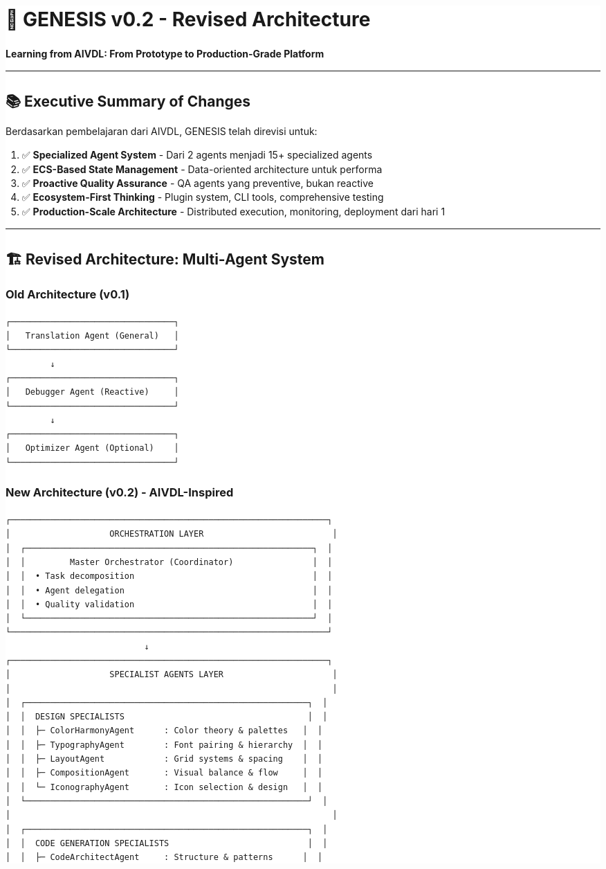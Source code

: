 # 🎨 GENESIS v0.2 - Revised Architecture

**Learning from AIVDL: From Prototype to Production-Grade Platform**

---

## 📚 Executive Summary of Changes

Berdasarkan pembelajaran dari AIVDL, GENESIS telah direvisi untuk:

1. ✅ **Specialized Agent System** - Dari 2 agents menjadi 15+ specialized agents
2. ✅ **ECS-Based State Management** - Data-oriented architecture untuk performa
3. ✅ **Proactive Quality Assurance** - QA agents yang preventive, bukan reactive
4. ✅ **Ecosystem-First Thinking** - Plugin system, CLI tools, comprehensive testing
5. ✅ **Production-Scale Architecture** - Distributed execution, monitoring, deployment dari hari 1

---

## 🏗️ Revised Architecture: Multi-Agent System

### **Old Architecture (v0.1)**
```
┌─────────────────────────────────┐
│   Translation Agent (General)   │
└─────────────────────────────────┘
         ↓
┌─────────────────────────────────┐
│   Debugger Agent (Reactive)     │
└─────────────────────────────────┘
         ↓
┌─────────────────────────────────┐
│   Optimizer Agent (Optional)    │
└─────────────────────────────────┘
```

### **New Architecture (v0.2) - AIVDL-Inspired**

```
┌────────────────────────────────────────────────────────────────┐
│                    ORCHESTRATION LAYER                          │
│  ┌──────────────────────────────────────────────────────────┐  │
│  │         Master Orchestrator (Coordinator)                │  │
│  │  • Task decomposition                                    │  │
│  │  • Agent delegation                                      │  │
│  │  • Quality validation                                    │  │
│  └──────────────────────────────────────────────────────────┘  │
└────────────────────────────────────────────────────────────────┘
                            ↓
┌────────────────────────────────────────────────────────────────┐
│                    SPECIALIST AGENTS LAYER                      │
│                                                                 │
│  ┌─────────────────────────────────────────────────────────┐  │
│  │  DESIGN SPECIALISTS                                     │  │
│  │  ├─ ColorHarmonyAgent      : Color theory & palettes   │  │
│  │  ├─ TypographyAgent        : Font pairing & hierarchy  │  │
│  │  ├─ LayoutAgent            : Grid systems & spacing    │  │
│  │  ├─ CompositionAgent       : Visual balance & flow     │  │
│  │  └─ IconographyAgent       : Icon selection & design   │  │
│  └─────────────────────────────────────────────────────────┘  │
│                                                                 │
│  ┌─────────────────────────────────────────────────────────┐  │
│  │  CODE GENERATION SPECIALISTS                            │  │
│  │  ├─ CodeArchitectAgent     : Structure & patterns      │  │
```